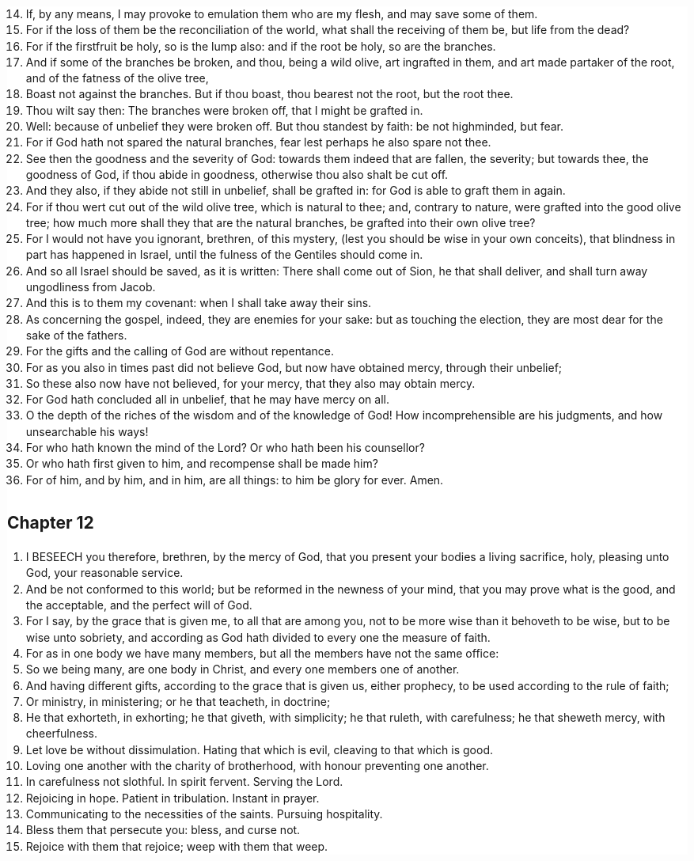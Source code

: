 14. If, by any means, I may provoke to emulation them who are my flesh, and may save some of them.
15. For if the loss of them be the reconciliation of the world, what shall the receiving of them be, but life from the dead?
16. For if the firstfruit be holy, so is the lump also: and if the root be holy, so are the branches.
17. And if some of the branches be broken, and thou, being a wild olive, art ingrafted in them, and art made partaker of the root, and of the fatness of the olive tree,
18. Boast not against the branches. But if thou boast, thou bearest not the root, but the root thee.
19. Thou wilt say then: The branches were broken off, that I might be grafted in.
20. Well: because of unbelief they were broken off. But thou standest by faith: be not highminded, but fear.
21. For if God hath not spared the natural branches, fear lest perhaps he also spare not thee.
22. See then the goodness and the severity of God: towards them indeed that are fallen, the severity; but towards thee, the goodness of God, if thou abide in goodness, otherwise thou also shalt be cut off.
23. And they also, if they abide not still in unbelief, shall be grafted in: for God is able to graft them in again.
24. For if thou wert cut out of the wild olive tree, which is natural to thee; and, contrary to nature, were grafted into the good olive tree; how much more shall they that are the natural branches, be grafted into their own olive tree?
25. For I would not have you ignorant, brethren, of this mystery, (lest you should be wise in your own conceits), that blindness in part has happened in Israel, until the fulness of the Gentiles should come in.
26. And so all Israel should be saved, as it is written: There shall come out of Sion, he that shall deliver, and shall turn away ungodliness from Jacob.
27. And this is to them my covenant: when I shall take away their sins.
28. As concerning the gospel, indeed, they are enemies for your sake: but as touching the election, they are most dear for the sake of the fathers.
29. For the gifts and the calling of God are without repentance.
30. For as you also in times past did not believe God, but now have obtained mercy, through their unbelief;
31. So these also now have not believed, for your mercy, that they also may obtain mercy.
32. For God hath concluded all in unbelief, that he may have mercy on all.
33. O the depth of the riches of the wisdom and of the knowledge of God! How incomprehensible are his judgments, and how unsearchable his ways!
34. For who hath known the mind of the Lord? Or who hath been his counsellor?
35. Or who hath first given to him, and recompense shall be made him?
36. For of him, and by him, and in him, are all things: to him be glory for ever. Amen.

## Chapter 12 

1. I BESEECH you therefore, brethren, by the mercy of God, that you present your bodies a living sacrifice, holy, pleasing unto God, your reasonable service.
2. And be not conformed to this world; but be reformed in the newness of your mind, that you may prove what is the good, and the acceptable, and the perfect will of God.
3. For I say, by the grace that is given me, to all that are among you, not to be more wise than it behoveth to be wise, but to be wise unto sobriety, and according as God hath divided to every one the measure of faith.
4. For as in one body we have many members, but all the members have not the same office:
5. So we being many, are one body in Christ, and every one members one of another.
6. And having different gifts, according to the grace that is given us, either prophecy, to be used according to the rule of faith;
7. Or ministry, in ministering; or he that teacheth, in doctrine;
8. He that exhorteth, in exhorting; he that giveth, with simplicity; he that ruleth, with carefulness; he that sheweth mercy, with cheerfulness.
9. Let love be without dissimulation. Hating that which is evil, cleaving to that which is good.
10. Loving one another with the charity of brotherhood, with honour preventing one another.
11. In carefulness not slothful. In spirit fervent. Serving the Lord.
12. Rejoicing in hope. Patient in tribulation. Instant in prayer.
13. Communicating to the necessities of the saints. Pursuing hospitality.
14. Bless them that persecute you: bless, and curse not.
15. Rejoice with them that rejoice; weep with them that weep.